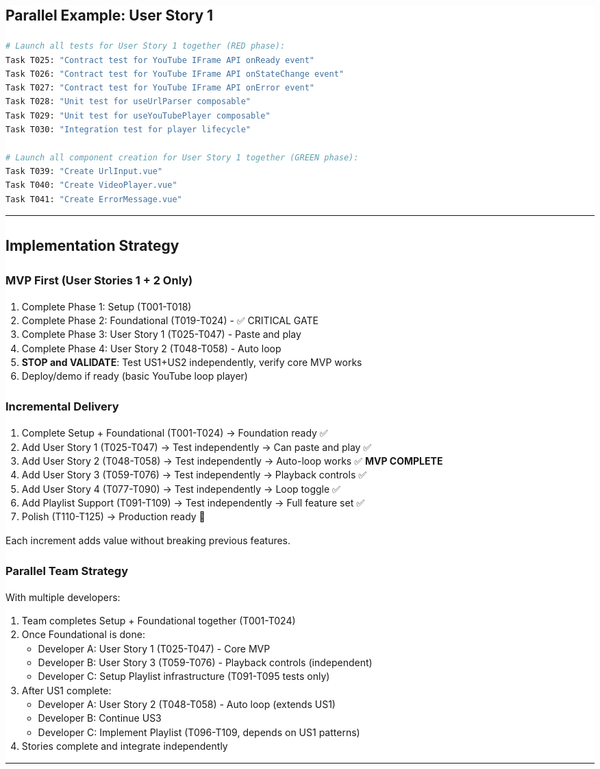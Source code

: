 
## Parallel Example: User Story 1

```bash
# Launch all tests for User Story 1 together (RED phase):
Task T025: "Contract test for YouTube IFrame API onReady event"
Task T026: "Contract test for YouTube IFrame API onStateChange event"
Task T027: "Contract test for YouTube IFrame API onError event"
Task T028: "Unit test for useUrlParser composable"
Task T029: "Unit test for useYouTubePlayer composable"
Task T030: "Integration test for player lifecycle"

# Launch all component creation for User Story 1 together (GREEN phase):
Task T039: "Create UrlInput.vue"
Task T040: "Create VideoPlayer.vue"
Task T041: "Create ErrorMessage.vue"
```

---

## Implementation Strategy

### MVP First (User Stories 1 + 2 Only)

1. Complete Phase 1: Setup (T001-T018)
2. Complete Phase 2: Foundational (T019-T024) - ✅ CRITICAL GATE
3. Complete Phase 3: User Story 1 (T025-T047) - Paste and play
4. Complete Phase 4: User Story 2 (T048-T058) - Auto loop
5. **STOP and VALIDATE**: Test US1+US2 independently, verify core MVP works
6. Deploy/demo if ready (basic YouTube loop player)

### Incremental Delivery

1. Complete Setup + Foundational (T001-T024) → Foundation ready ✅
2. Add User Story 1 (T025-T047) → Test independently → Can paste and play ✅
3. Add User Story 2 (T048-T058) → Test independently → Auto-loop works ✅ **MVP COMPLETE**
4. Add User Story 3 (T059-T076) → Test independently → Playback controls ✅
5. Add User Story 4 (T077-T090) → Test independently → Loop toggle ✅
6. Add Playlist Support (T091-T109) → Test independently → Full feature set ✅
7. Polish (T110-T125) → Production ready 🚀

Each increment adds value without breaking previous features.

### Parallel Team Strategy

With multiple developers:

1. Team completes Setup + Foundational together (T001-T024)
2. Once Foundational is done:
   - Developer A: User Story 1 (T025-T047) - Core MVP
   - Developer B: User Story 3 (T059-T076) - Playback controls (independent)
   - Developer C: Setup Playlist infrastructure (T091-T095 tests only)
3. After US1 complete:
   - Developer A: User Story 2 (T048-T058) - Auto loop (extends US1)
   - Developer B: Continue US3
   - Developer C: Implement Playlist (T096-T109, depends on US1 patterns)
4. Stories complete and integrate independently

---